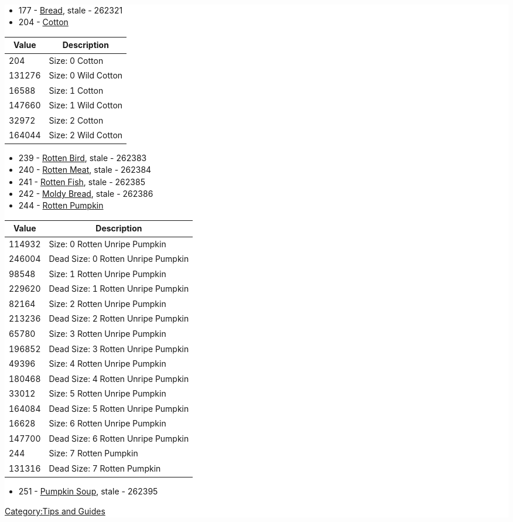   - 177 - [Bread](Recipaedia/Food/Bread.md "wikilink"), stale - 262321
  - 204 - [Cotton](Recipaedia/Plants/Cotton.md "wikilink")

| Value  | Description         |
| ------ | ------------------- |
| 204    | Size: 0 Cotton      |
| 131276 | Size: 0 Wild Cotton |
| 16588  | Size: 1 Cotton      |
| 147660 | Size: 1 Wild Cotton |
| 32972  | Size: 2 Cotton      |
| 164044 | Size: 2 Wild Cotton |

  - 239 - [Rotten Bird](Recipaedia/Food/Rotten_Bird.md "wikilink"), stale - 262383
  - 240 - [Rotten Meat](Recipaedia/Food/Rotten_Meat.md "wikilink"), stale - 262384
  - 241 - [Rotten Fish](Recipaedia/Food/Rotten_Fish.md "wikilink"), stale - 262385
  - 242 - [Moldy Bread](Recipaedia/Food/Moldy_Bread.md "wikilink"), stale - 262386
  - 244 - [Rotten Pumpkin](Recipaedia/Plants/Rotten_Pumpkin.md "wikilink")

| Value  | Description                        |
| ------ | ---------------------------------- |
| 114932 | Size: 0 Rotten Unripe Pumpkin      |
| 246004 | Dead Size: 0 Rotten Unripe Pumpkin |
| 98548  | Size: 1 Rotten Unripe Pumpkin      |
| 229620 | Dead Size: 1 Rotten Unripe Pumpkin |
| 82164  | Size: 2 Rotten Unripe Pumpkin      |
| 213236 | Dead Size: 2 Rotten Unripe Pumpkin |
| 65780  | Size: 3 Rotten Unripe Pumpkin      |
| 196852 | Dead Size: 3 Rotten Unripe Pumpkin |
| 49396  | Size: 4 Rotten Unripe Pumpkin      |
| 180468 | Dead Size: 4 Rotten Unripe Pumpkin |
| 33012  | Size: 5 Rotten Unripe Pumpkin      |
| 164084 | Dead Size: 5 Rotten Unripe Pumpkin |
| 16628  | Size: 6 Rotten Unripe Pumpkin      |
| 147700 | Dead Size: 6 Rotten Unripe Pumpkin |
| 244    | Size: 7 Rotten Pumpkin             |
| 131316 | Dead Size: 7 Rotten Pumpkin        |

  - 251 - [Pumpkin Soup](Recipaedia/Plants/Pumpkin_Soup.md "wikilink"), stale - 262395

[Category:Tips and Guides](Category:Tips_and_Guides "wikilink")